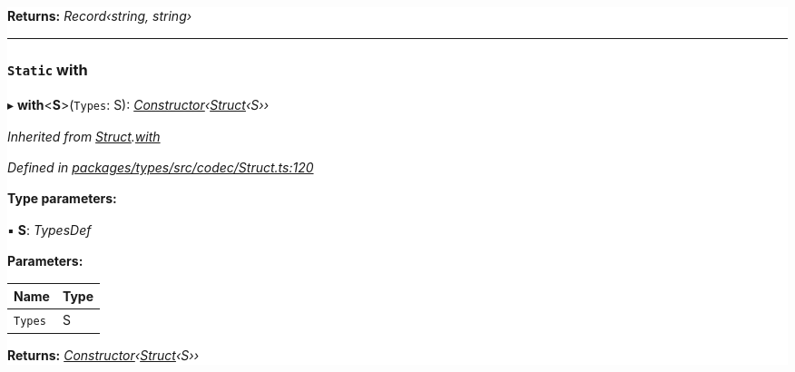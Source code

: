 **Returns:** *Record‹string, string›*

___

### `Static` with

▸ **with**<**S**>(`Types`: S): *[Constructor](_types_.constructor.md)‹[Struct](../classes/_codec_struct_.struct.md)‹S››*

*Inherited from [Struct](../classes/_codec_struct_.struct.md).[with](../classes/_codec_struct_.struct.md#static-with)*

*Defined in [packages/types/src/codec/Struct.ts:120](https://github.com/polkadot-js/api/blob/191abe4e0/packages/types/src/codec/Struct.ts#L120)*

**Type parameters:**

▪ **S**: *TypesDef*

**Parameters:**

Name | Type |
------ | ------ |
`Types` | S |

**Returns:** *[Constructor](_types_.constructor.md)‹[Struct](../classes/_codec_struct_.struct.md)‹S››*
